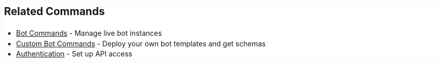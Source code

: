 ## Related Commands

- [Bot Commands](/docs/the0-cli/bot-commands) - Manage live bot instances
- [Custom Bot Commands](/docs/the0-cli/custom-bot-commands) - Deploy your own bot templates and get schemas
- [Authentication](/docs/the0-cli/authentication) - Set up API access